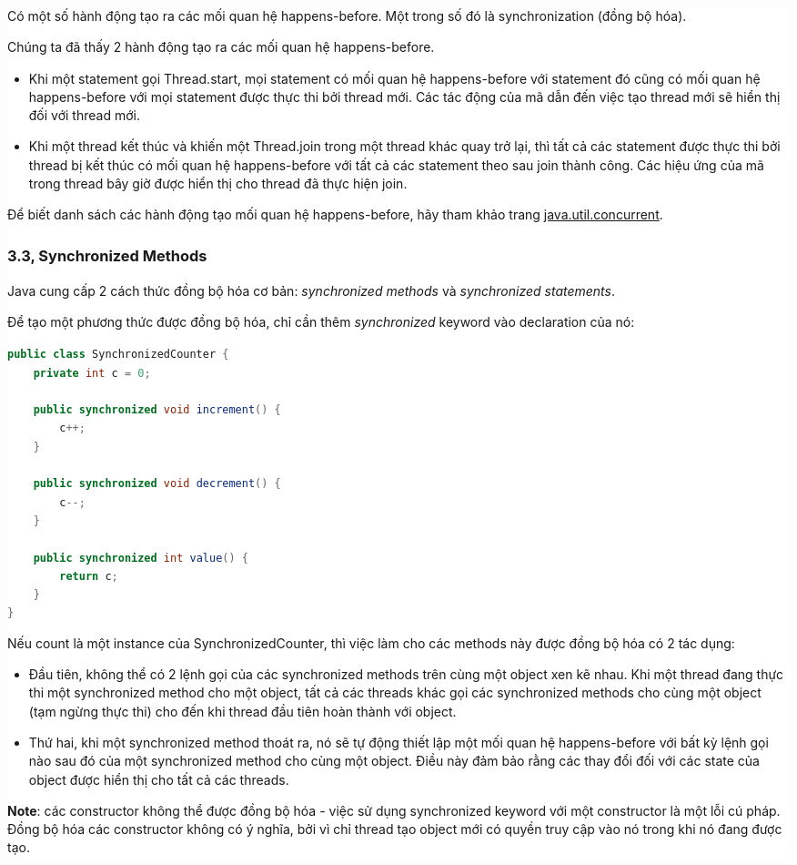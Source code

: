 Có một số hành động tạo ra các mối quan hệ happens-before. Một trong số đó là synchronization (đồng bộ hóa).

Chúng ta đã thấy 2 hành động tạo ra các mối quan hệ happens-before.

- Khi một statement gọi Thread.start, mọi statement có mối quan hệ happens-before với statement đó cũng có mối quan hệ happens-before với mọi statement được thực thi bởi thread mới. Các tác động của mã dẫn đến việc tạo thread mới sẽ hiển thị đối với thread mới.  

- Khi một thread kết thúc và khiến một Thread.join trong một thread khác quay trở lại, thì tất cả các statement được thực thi bởi thread bị kết thúc có mối quan hệ happens-before với tất cả các statement theo sau join thành công. Các hiệu ứng của mã trong thread bây giờ được hiển thị cho thread đã thực hiện join.  

Để biết danh sách các hành động tạo mối quan hệ happens-before, hãy tham khảo trang [java.util.concurrent](https://docs.oracle.com/javase/8/docs/api/java/util/concurrent/package-summary.html#MemoryVisibility).


### 3.3, Synchronized Methods

Java cung cấp 2 cách thức đồng bộ hóa cơ bản: *synchronized methods* và *synchronized statements*.

Để tạo một phương thức được đồng bộ hóa, chỉ cần thêm *synchronized* keyword vào declaration của nó:

```java
public class SynchronizedCounter {
    private int c = 0;

    public synchronized void increment() {
        c++;
    }

    public synchronized void decrement() {
        c--;
    }

    public synchronized int value() {
        return c;
    }
}
```

Nếu count là một instance của SynchronizedCounter, thì việc làm cho các methods này được đồng bộ hóa có 2 tác dụng:  

- Đầu tiên, không thể có 2 lệnh gọi của các synchronized methods trên cùng một object xen kẽ nhau. Khi một thread đang thực thi một synchronized method cho một object, tất cả các threads khác gọi các synchronized methods cho cùng một object (tạm ngừng thực thi) cho đến khi thread đầu tiên hoàn thành với object.  

- Thứ hai, khi một synchronized method thoát ra, nó sẽ tự động thiết lập một mối quan hệ happens-before với bất kỳ lệnh gọi nào sau đó của một synchronized method cho cùng một object. Điều này đảm bảo rằng các thay đổi đối với các state của object được hiển thị cho tất cả các threads.  

**Note**: các constructor không thể được đồng bộ hóa - việc sử dụng synchronized keyword với một constructor là một lỗi cú pháp. Đồng bộ hóa các constructor không có ý nghĩa, bởi vì chỉ thread tạo object mới có quyền truy cập vào nó trong khi nó đang được tạo.
